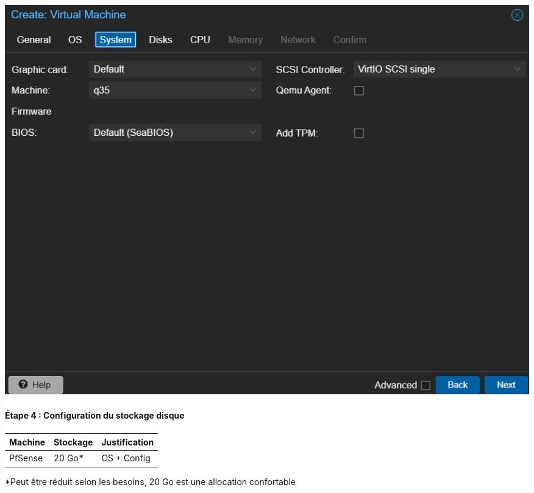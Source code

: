 ![proxmox-VMcreate-system.png](../assets/Procedure_deploiement/proxmox-VMcreate-system.png)

#### Étape 4 : Configuration du stockage disque

| Machine    | Stockage | Justification |
|------------|----------|---------------|
| PfSense    | 20 Go*   | OS + Config   |

*Peut être réduit selon les besoins, 20 Go est une allocation confortable
